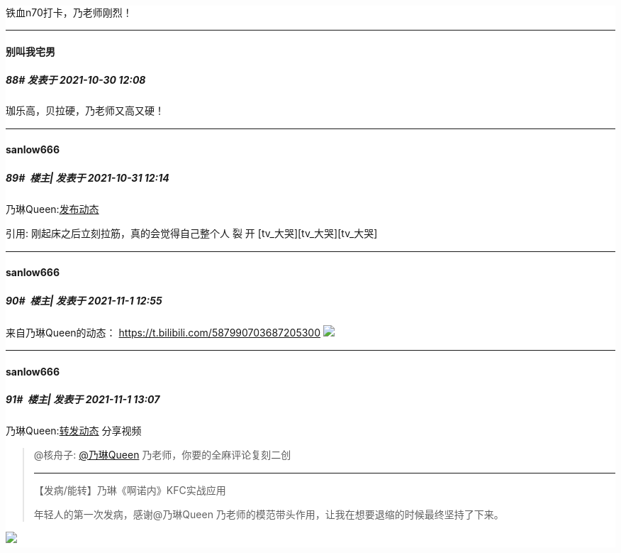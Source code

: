 
铁血n70打卡，乃老师刚烈！




*****

####  别叫我宅男  
##### 88#       发表于 2021-10-30 12:08


珈乐高，贝拉硬，乃老师又高又硬！




*****

####  sanlow666  
##### 89#         楼主| 发表于 2021-10-31 12:14


乃琳Queen:[发布动态](https://b23.tv/hIsvfe)

引用:
刚起床之后立刻拉筋，真的会觉得自己整个人 裂 开 [tv_大哭][tv_大哭][tv_大哭]




*****

####  sanlow666  
##### 90#         楼主| 发表于 2021-11-1 12:55


来自乃琳Queen的动态：
https://t.bilibili.com/587990703687205300 
<img src="https://p.sda1.dev/3/2b2904859a296d5dfad89dc2c9f93096/-272c053fb04bf80.png" referrerpolicy="no-referrer">




*****

####  sanlow666  
##### 91#         楼主| 发表于 2021-11-1 13:07


乃琳Queen:[转发动态](https://t.bilibili.com/587991128888973046)
分享视频 <blockquote>@核舟子: [@乃琳Queen](https://bbs.saraba1st.com/2b/home.php?mod=space&amp;uid=544996) 乃老师，你要的全麻评论复刻二创

----

【发病/能转】乃琳《啊诺内》KFC实战应用

年轻人的第一次发病，感谢@乃琳Queen 乃老师的模范带头作用，让我在想要退缩的时候最终坚持了下来。</blockquote>

<img src="https://img.saraba1st.com/forum/202111/01/130649vthrkts0zfcvhrv1.png" referrerpolicy="no-referrer">
